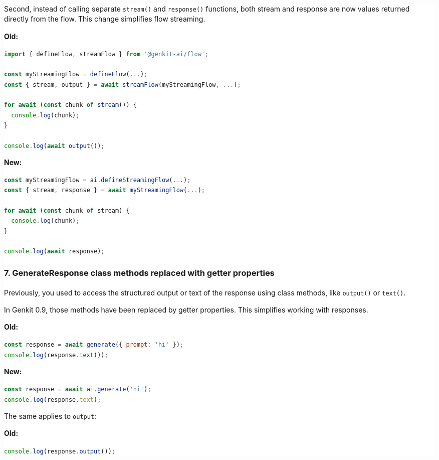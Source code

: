 Second, instead of calling separate `stream()` and `response()` functions, both stream and response are now values returned directly from the flow. This change simplifies flow streaming.

**Old:**

```js
import { defineFlow, streamFlow } from '@genkit-ai/flow';

const myStreamingFlow = defineFlow(...);
const { stream, output } = await streamFlow(myStreamingFlow, ...);

for await (const chunk of stream()) {
  console.log(chunk);
}

console.log(await output());
```

**New:**

```js
const myStreamingFlow = ai.defineStreamingFlow(...);
const { stream, response } = await myStreamingFlow(...);

for await (const chunk of stream) {
  console.log(chunk);
}

console.log(await response);
```

### 7. GenerateResponse class methods replaced with getter properties

Previously, you used to access the structured output or text of the response using class methods, like `output()` or `text()`.

In Genkit 0.9, those methods have been replaced by getter properties. This simplifies working with responses.

**Old:**

```js
const response = await generate({ prompt: 'hi' });
console.log(response.text());
```

**New:**

```js
const response = await ai.generate('hi');
console.log(response.text);
```
The same applies to `output`:

**Old:**

```js
console.log(response.output());
```
